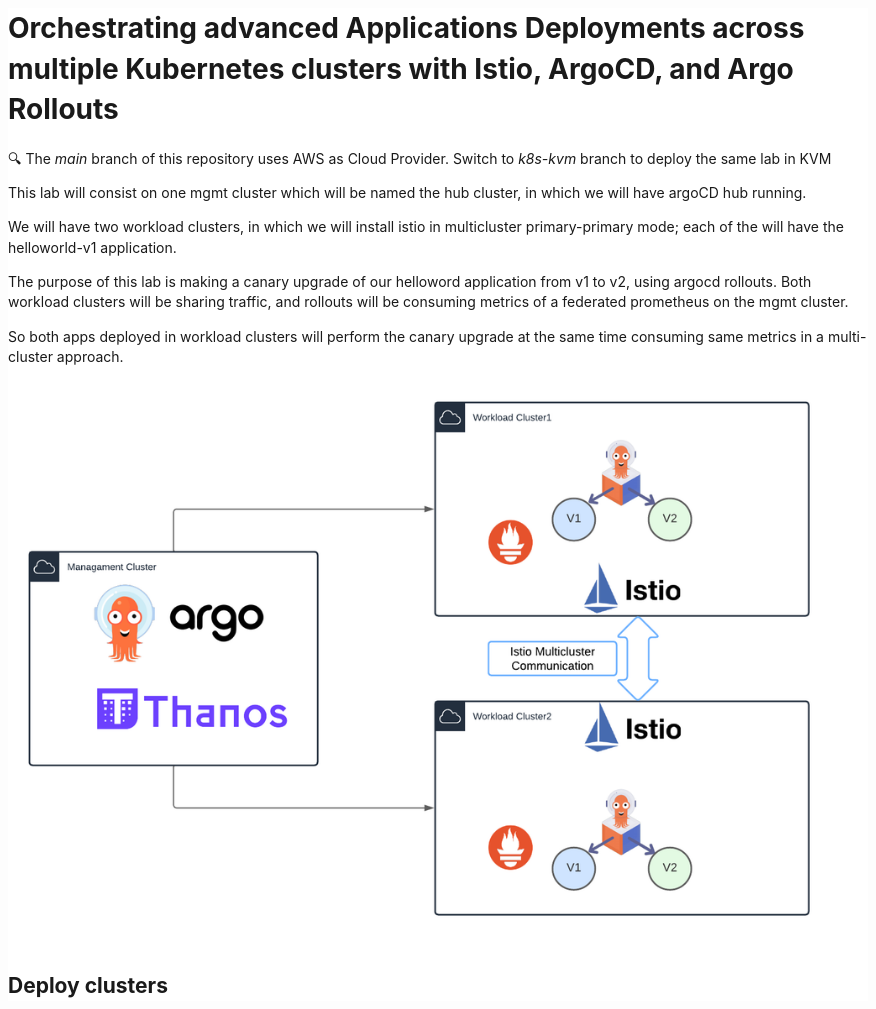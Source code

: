 # Orchestrating advanced Applications Deployments across multiple Kubernetes clusters with Istio, ArgoCD, and Argo Rollouts

:mag: The _main_ branch of this repository uses AWS as Cloud Provider. Switch to _k8s-kvm_ branch to deploy the same lab in KVM

This lab will consist on one mgmt cluster which will be named the hub cluster, in which we will have argoCD hub running.

We will have two workload clusters, in which we will install istio in multicluster primary-primary mode; each of the will have the helloworld-v1 application.

The purpose of this lab is making a canary upgrade of our helloword application from v1 to v2, using argocd rollouts. Both workload clusters will be sharing traffic, and rollouts will be consuming metrics of a federated prometheus on the mgmt cluster. 

So both apps deployed in workload clusters will perform the canary upgrade at the same time consuming same metrics in a multi-cluster approach.

![ArgoFlow](images/ArgoFlow.png)

## Deploy clusters
